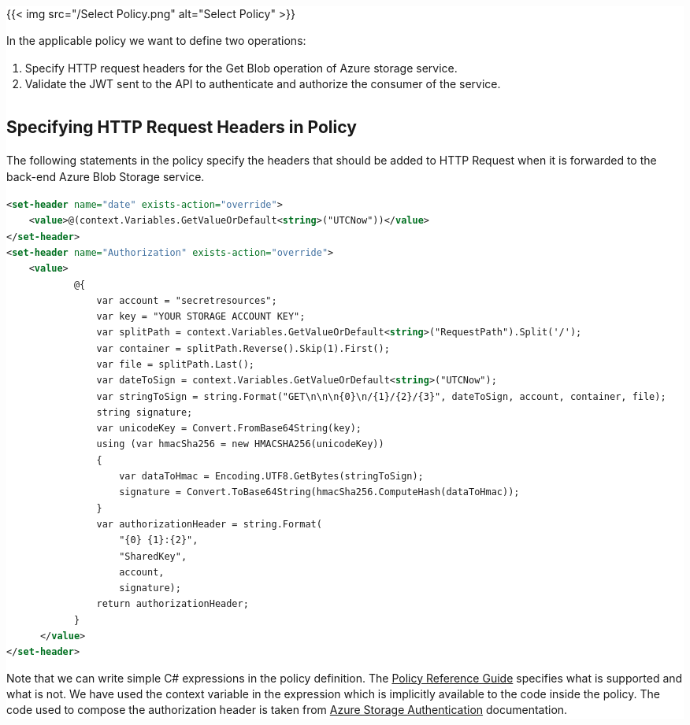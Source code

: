 {{< img src="/Select Policy.png" alt="Select Policy" >}}

In the applicable policy we want to define two operations:

1.  Specify HTTP request headers for the Get Blob operation of Azure storage service.
2.  Validate the JWT sent to the API to authenticate and authorize the consumer of the service.

## Specifying HTTP Request Headers in Policy

The following statements in the policy specify the headers that should be added to HTTP Request when it is forwarded to the back-end Azure Blob Storage service.

~~~XML 
<set-header name="date" exists-action="override">
    <value>@(context.Variables.GetValueOrDefault<string>("UTCNow"))</value>
</set-header>
<set-header name="Authorization" exists-action="override">
    <value>
			@{
				var account = "secretresources";
				var key = "YOUR STORAGE ACCOUNT KEY";
				var splitPath = context.Variables.GetValueOrDefault<string>("RequestPath").Split('/');
				var container = splitPath.Reverse().Skip(1).First();
				var file = splitPath.Last();
				var dateToSign = context.Variables.GetValueOrDefault<string>("UTCNow");
				var stringToSign = string.Format("GET\n\n\n{0}\n/{1}/{2}/{3}", dateToSign, account, container, file);
				string signature;
				var unicodeKey = Convert.FromBase64String(key);
				using (var hmacSha256 = new HMACSHA256(unicodeKey))
				{
					var dataToHmac = Encoding.UTF8.GetBytes(stringToSign);
					signature = Convert.ToBase64String(hmacSha256.ComputeHash(dataToHmac));
				}
				var authorizationHeader = string.Format(
					"{0} {1}:{2}",
					"SharedKey",
					account,
					signature);
				return authorizationHeader;
			}
      </value>
</set-header>
~~~

Note that we can write simple C# expressions in the policy definition. The [Policy Reference Guide](https://azure.microsoft.com/en-in/documentation/articles/api-management-policy-reference/) specifies what is supported and what is not. We have used the context variable in the expression which is implicitly available to the code inside the policy. The code used to compose the authorization header is taken from [Azure Storage Authentication](https://msdn.microsoft.com/en-in/library/azure/dd179428.aspx) documentation.
